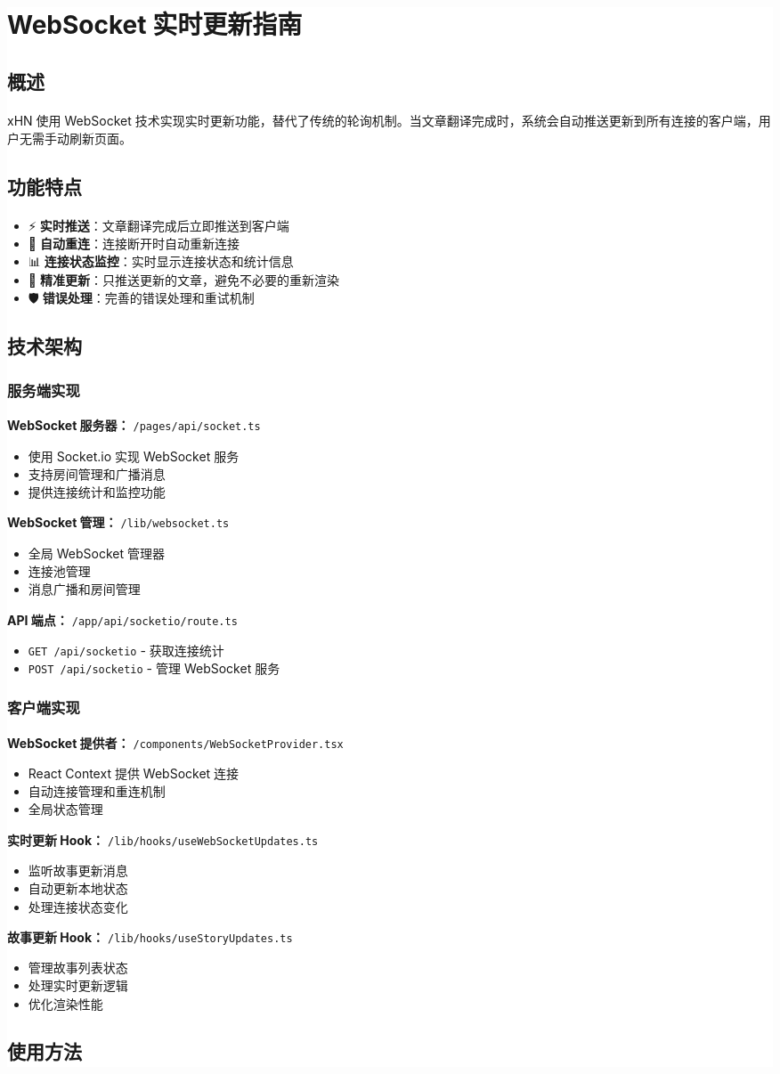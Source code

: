 # WebSocket 实时更新指南

## 概述

xHN 使用 WebSocket 技术实现实时更新功能，替代了传统的轮询机制。当文章翻译完成时，系统会自动推送更新到所有连接的客户端，用户无需手动刷新页面。

## 功能特点

- ⚡ **实时推送**：文章翻译完成后立即推送到客户端
- 🔄 **自动重连**：连接断开时自动重新连接
- 📊 **连接状态监控**：实时显示连接状态和统计信息
- 🎯 **精准更新**：只推送更新的文章，避免不必要的重新渲染
- 🛡️ **错误处理**：完善的错误处理和重试机制

## 技术架构

### 服务端实现

**WebSocket 服务器：** `/pages/api/socket.ts`
- 使用 Socket.io 实现 WebSocket 服务
- 支持房间管理和广播消息
- 提供连接统计和监控功能

**WebSocket 管理：** `/lib/websocket.ts`
- 全局 WebSocket 管理器
- 连接池管理
- 消息广播和房间管理

**API 端点：** `/app/api/socketio/route.ts`
- `GET /api/socketio` - 获取连接统计
- `POST /api/socketio` - 管理 WebSocket 服务

### 客户端实现

**WebSocket 提供者：** `/components/WebSocketProvider.tsx`
- React Context 提供 WebSocket 连接
- 自动连接管理和重连机制
- 全局状态管理

**实时更新 Hook：** `/lib/hooks/useWebSocketUpdates.ts`
- 监听故事更新消息
- 自动更新本地状态
- 处理连接状态变化

**故事更新 Hook：** `/lib/hooks/useStoryUpdates.ts`
- 管理故事列表状态
- 处理实时更新逻辑
- 优化渲染性能

## 使用方法
